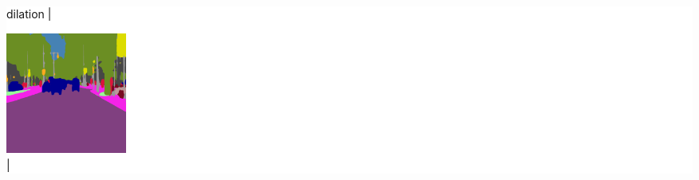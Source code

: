 dilation
|<div style='float: center'><img width="150" src="semantic_segmentation\cpp_sync_berlin_000000_000019_leftImg8bit.bmp"></img></div>|<div style='float: center'>